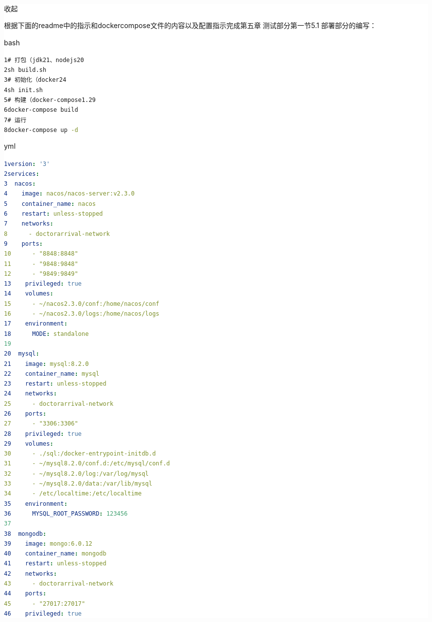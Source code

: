 收起

根据下面的readme中的指示和dockercompose文件的内容以及配置指示完成第五章 测试部分第一节5.1 部署部分的编写：

bash

```bash
1# 打包（jdk21、nodejs20
2sh build.sh
3# 初始化（docker24
4sh init.sh
5# 构建（docker-compose1.29
6docker-compose build
7# 运行
8docker-compose up -d
```

yml

```yml
1version: '3'
2services:
3  nacos:
4    image: nacos/nacos-server:v2.3.0
5    container_name: nacos
6    restart: unless-stopped
7    networks:
8      - doctorarrival-network
9    ports:
10      - "8848:8848"
11      - "9848:9848"
12      - "9849:9849"
13    privileged: true
14    volumes:
15      - ~/nacos2.3.0/conf:/home/nacos/conf
16      - ~/nacos2.3.0/logs:/home/nacos/logs
17    environment:
18      MODE: standalone
19
20  mysql:
21    image: mysql:8.2.0
22    container_name: mysql
23    restart: unless-stopped
24    networks:
25      - doctorarrival-network
26    ports:
27      - "3306:3306"
28    privileged: true
29    volumes:
30      - ./sql:/docker-entrypoint-initdb.d
31      - ~/mysql8.2.0/conf.d:/etc/mysql/conf.d
32      - ~/mysql8.2.0/log:/var/log/mysql
33      - ~/mysql8.2.0/data:/var/lib/mysql
34      - /etc/localtime:/etc/localtime
35    environment:
36      MYSQL_ROOT_PASSWORD: 123456
37
38  mongodb:
39    image: mongo:6.0.12
40    container_name: mongodb
41    restart: unless-stopped
42    networks:
43      - doctorarrival-network
44    ports:
45      - "27017:27017"
46    privileged: true
```